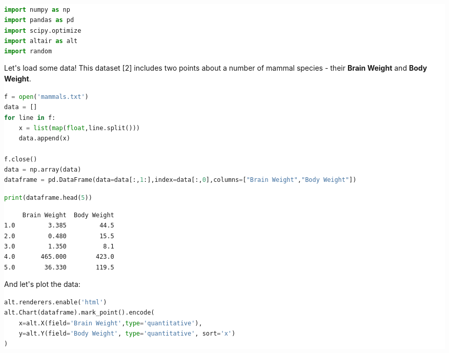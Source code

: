 
```python
import numpy as np
import pandas as pd
import scipy.optimize
import altair as alt
import random
```

Let's load some data! This dataset [2] includes two points about a number of mammal species - their **Brain Weight** and **Body Weight**.


```python
f = open('mammals.txt')
data = []
for line in f:
    x = list(map(float,line.split()))
    data.append(x)
    
f.close()
data = np.array(data)
dataframe = pd.DataFrame(data=data[:,1:],index=data[:,0],columns=["Brain Weight","Body Weight"])
```


```python
print(dataframe.head(5))
```

         Brain Weight  Body Weight
    1.0         3.385         44.5
    2.0         0.480         15.5
    3.0         1.350          8.1
    4.0       465.000        423.0
    5.0        36.330        119.5


And let's plot the data:


```python
alt.renderers.enable('html')
alt.Chart(dataframe).mark_point().encode(
    x=alt.X(field='Brain Weight',type='quantitative'),
    y=alt.Y(field='Body Weight', type='quantitative', sort='x')
)
```





<div id="altair-viz-3ae8ea5ca7134a509aa0d757f1312024"></div>
<script type="text/javascript">
  (function(spec, embedOpt){
    let outputDiv = document.currentScript.previousElementSibling;
    if (outputDiv.id !== "altair-viz-3ae8ea5ca7134a509aa0d757f1312024") {
      outputDiv = document.getElementById("altair-viz-3ae8ea5ca7134a509aa0d757f1312024");
    }
    const paths = {
      "vega": "https://cdn.jsdelivr.net/npm//vega@5?noext",
      "vega-lib": "https://cdn.jsdelivr.net/npm//vega-lib?noext",
      "vega-lite": "https://cdn.jsdelivr.net/npm//vega-lite@4.8.1?noext",
      "vega-embed": "https://cdn.jsdelivr.net/npm//vega-embed@6?noext",
    };
